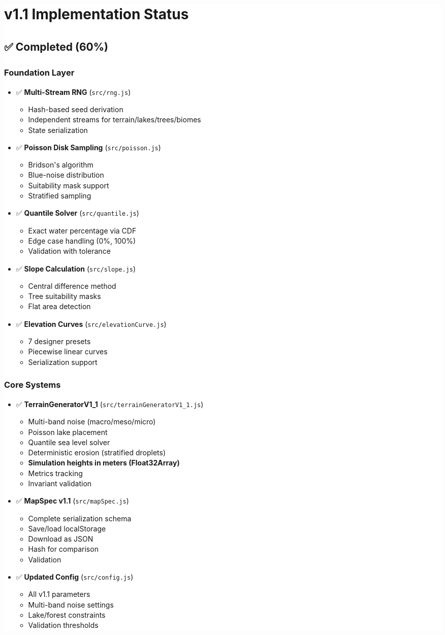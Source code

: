 # v1.1 Implementation Status

## ✅ Completed (60%)

### Foundation Layer
- ✅ **Multi-Stream RNG** (`src/rng.js`)
  - Hash-based seed derivation
  - Independent streams for terrain/lakes/trees/biomes
  - State serialization

- ✅ **Poisson Disk Sampling** (`src/poisson.js`)
  - Bridson's algorithm
  - Blue-noise distribution
  - Suitability mask support
  - Stratified sampling

- ✅ **Quantile Solver** (`src/quantile.js`)
  - Exact water percentage via CDF
  - Edge case handling (0%, 100%)
  - Validation with tolerance

- ✅ **Slope Calculation** (`src/slope.js`)
  - Central difference method
  - Tree suitability masks
  - Flat area detection

- ✅ **Elevation Curves** (`src/elevationCurve.js`)
  - 7 designer presets
  - Piecewise linear curves
  - Serialization support

### Core Systems
- ✅ **TerrainGeneratorV1_1** (`src/terrainGeneratorV1_1.js`)
  - Multi-band noise (macro/meso/micro)
  - Poisson lake placement
  - Quantile sea level solver
  - Deterministic erosion (stratified droplets)
  - **Simulation heights in meters (Float32Array)**
  - Metrics tracking
  - Invariant validation

- ✅ **MapSpec v1.1** (`src/mapSpec.js`)
  - Complete serialization schema
  - Save/load localStorage
  - Download as JSON
  - Hash for comparison
  - Validation

- ✅ **Updated Config** (`src/config.js`)
  - All v1.1 parameters
  - Multi-band noise settings
  - Lake/forest constraints
  - Validation thresholds
